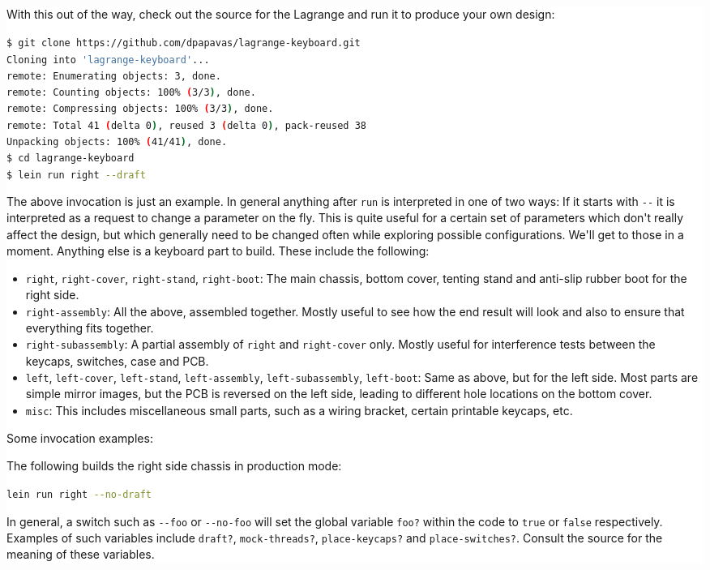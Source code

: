 With this out of the way, check out the source for the Lagrange and
run it to produce your own design:

```bash
$ git clone https://github.com/dpapavas/lagrange-keyboard.git
Cloning into 'lagrange-keyboard'...
remote: Enumerating objects: 3, done.
remote: Counting objects: 100% (3/3), done.
remote: Compressing objects: 100% (3/3), done.
remote: Total 41 (delta 0), reused 3 (delta 0), pack-reused 38
Unpacking objects: 100% (41/41), done.
$ cd lagrange-keyboard
$ lein run right --draft
```

The above invocation is just an example.  In general anything after
`run` is interpreted in one of two ways: If it starts with `--` it is
interpreted as a request to change a parameter on the fly.  This is
quite useful for a certain set of parameters which don't really affect
the design, but which generally need to be changed often while
exploring possible configurations.  We'll get to those in a moment.
Anything else is a keyboard part to build.  These include the
following:

 * `right`, `right-cover`, `right-stand`, `right-boot`: The main
   chassis, bottom cover, tenting stand and anti-slip rubber boot for
   the right side.
 * `right-assembly`: All the above, assembled together.  Mostly useful
   to see how the end result will look and also to ensure that
   everything fits together.
 * `right-subassembly`: A partial assembly of `right` and
    `right-cover` only.  Mostly useful for interference tests between
    the keycaps, switches, case and PCB.
 * `left`, `left-cover`, `left-stand`, `left-assembly`,
   `left-subassembly`, `left-boot`: Same as above, but for the left
   side.  Most parts are simple mirror images, but the PCB is reversed
   on the left side, leading to different hole locations on the bottom
   cover.
 * `misc`: This includes miscellaneous small parts, such as a wiring
   bracket, certain printable keycaps, etc.

Some invocation examples:

The following builds the right side chassis in production mode:

```bash
lein run right --no-draft
```

In general, a switch such as `--foo` or `--no-foo` will set the global
variable `foo?` within the code to `true` or `false` respectively.
Examples of such variables include `draft?`, `mock-threads?`,
`place-keycaps?` and `place-switches?`.  Consult the source for the
meaning of these variables.
